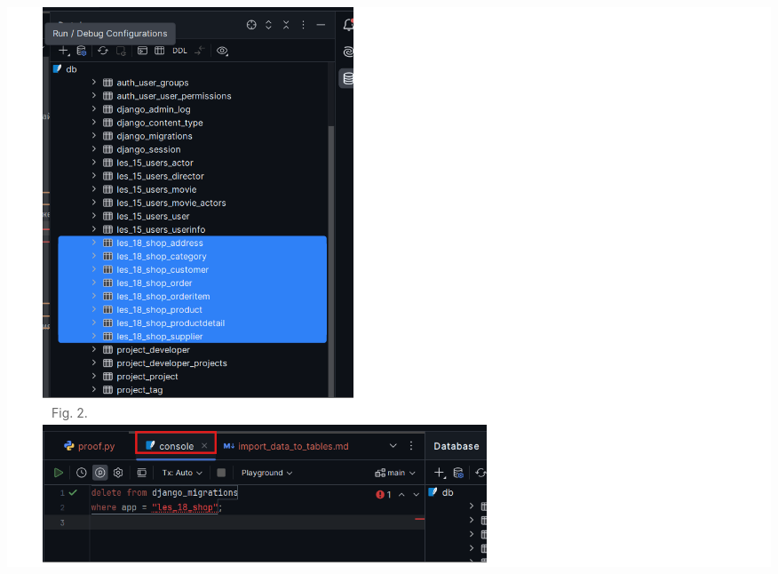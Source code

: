 <img src="figs_les23_pr6/img_1.png" width="350" style="margin: 0 0 0 40px; border-bottom: 1px solid dimgrey; "/>  

<div style="color: dimgrey; margin: 0 0 0 40px; padding: 2px 10px 2px 10px; ">Fig. 2.</div>

<img src="figs_les23_pr6/img_2.png" width="500" style="margin: 0 0 0 40px; border-bottom: 1px solid dimgrey; "/>  
